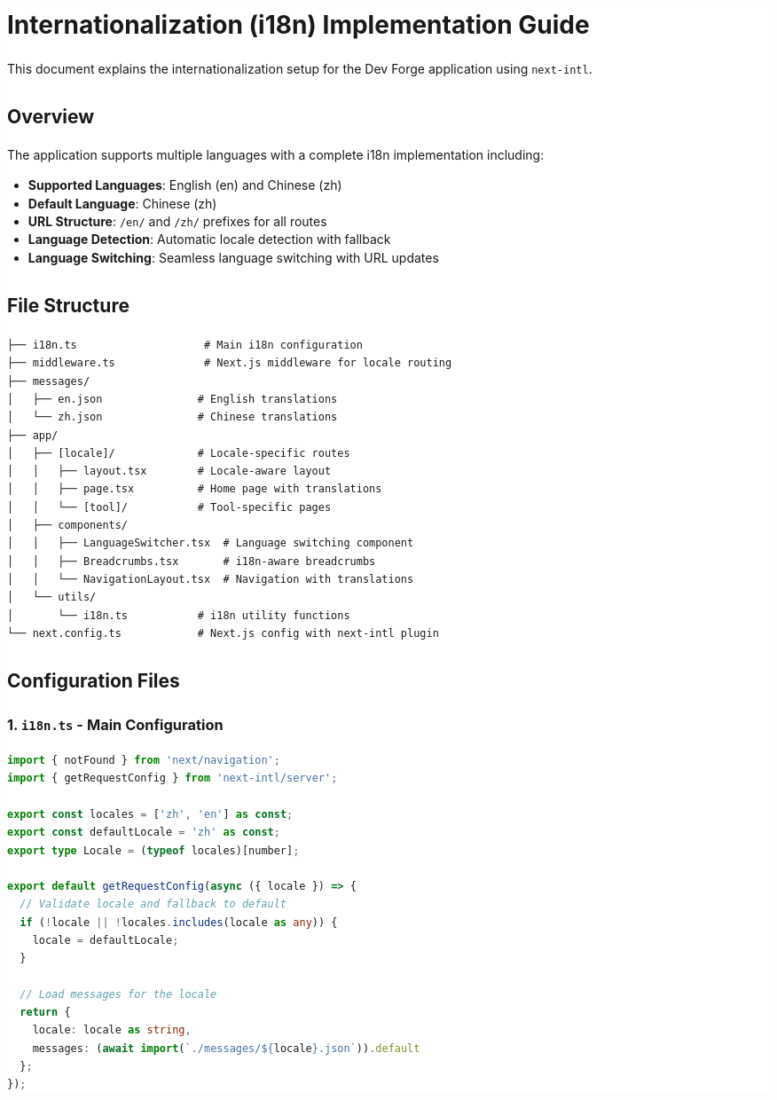# Internationalization (i18n) Implementation Guide

This document explains the internationalization setup for the Dev Forge application using `next-intl`.

## Overview

The application supports multiple languages with a complete i18n implementation including:
- **Supported Languages**: English (en) and Chinese (zh)
- **Default Language**: Chinese (zh)
- **URL Structure**: `/en/` and `/zh/` prefixes for all routes
- **Language Detection**: Automatic locale detection with fallback
- **Language Switching**: Seamless language switching with URL updates

## File Structure

```
├── i18n.ts                    # Main i18n configuration
├── middleware.ts              # Next.js middleware for locale routing
├── messages/
│   ├── en.json               # English translations
│   └── zh.json               # Chinese translations
├── app/
│   ├── [locale]/             # Locale-specific routes
│   │   ├── layout.tsx        # Locale-aware layout
│   │   ├── page.tsx          # Home page with translations
│   │   └── [tool]/           # Tool-specific pages
│   ├── components/
│   │   ├── LanguageSwitcher.tsx  # Language switching component
│   │   ├── Breadcrumbs.tsx       # i18n-aware breadcrumbs
│   │   └── NavigationLayout.tsx  # Navigation with translations
│   └── utils/
│       └── i18n.ts           # i18n utility functions
└── next.config.ts            # Next.js config with next-intl plugin
```

## Configuration Files

### 1. `i18n.ts` - Main Configuration

```typescript
import { notFound } from 'next/navigation';
import { getRequestConfig } from 'next-intl/server';

export const locales = ['zh', 'en'] as const;
export const defaultLocale = 'zh' as const;
export type Locale = (typeof locales)[number];

export default getRequestConfig(async ({ locale }) => {
  // Validate locale and fallback to default
  if (!locale || !locales.includes(locale as any)) {
    locale = defaultLocale;
  }
  
  // Load messages for the locale
  return {
    locale: locale as string,
    messages: (await import(`./messages/${locale}.json`)).default
  };
});
```
